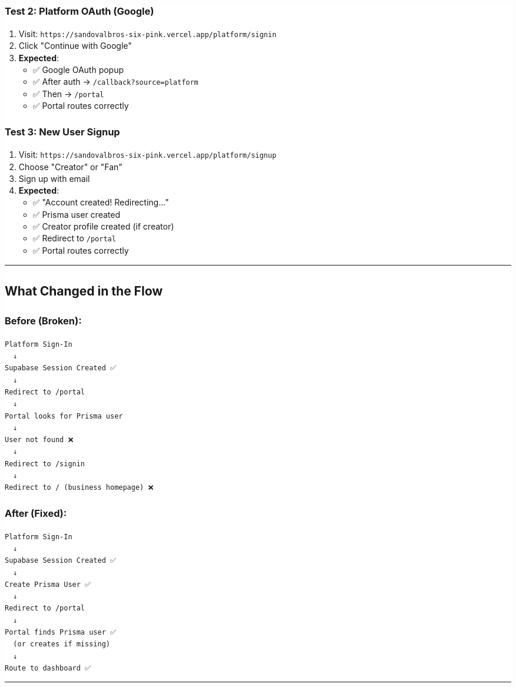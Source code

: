 ### Test 2: Platform OAuth (Google)
1. Visit: `https://sandovalbros-six-pink.vercel.app/platform/signin`
2. Click "Continue with Google"
3. **Expected**:
   - ✅ Google OAuth popup
   - ✅ After auth → `/callback?source=platform`
   - ✅ Then → `/portal`
   - ✅ Portal routes correctly

### Test 3: New User Signup
1. Visit: `https://sandovalbros-six-pink.vercel.app/platform/signup`
2. Choose "Creator" or "Fan"
3. Sign up with email
4. **Expected**:
   - ✅ "Account created! Redirecting..."
   - ✅ Prisma user created
   - ✅ Creator profile created (if creator)
   - ✅ Redirect to `/portal`
   - ✅ Portal routes correctly

---

## What Changed in the Flow

### Before (Broken):
```
Platform Sign-In
  ↓
Supabase Session Created ✅
  ↓
Redirect to /portal
  ↓
Portal looks for Prisma user
  ↓
User not found ❌
  ↓
Redirect to /signin
  ↓
Redirect to / (business homepage) ❌
```

### After (Fixed):
```
Platform Sign-In
  ↓
Supabase Session Created ✅
  ↓
Create Prisma User ✅
  ↓
Redirect to /portal
  ↓
Portal finds Prisma user ✅
  (or creates if missing)
  ↓
Route to dashboard ✅
```

---